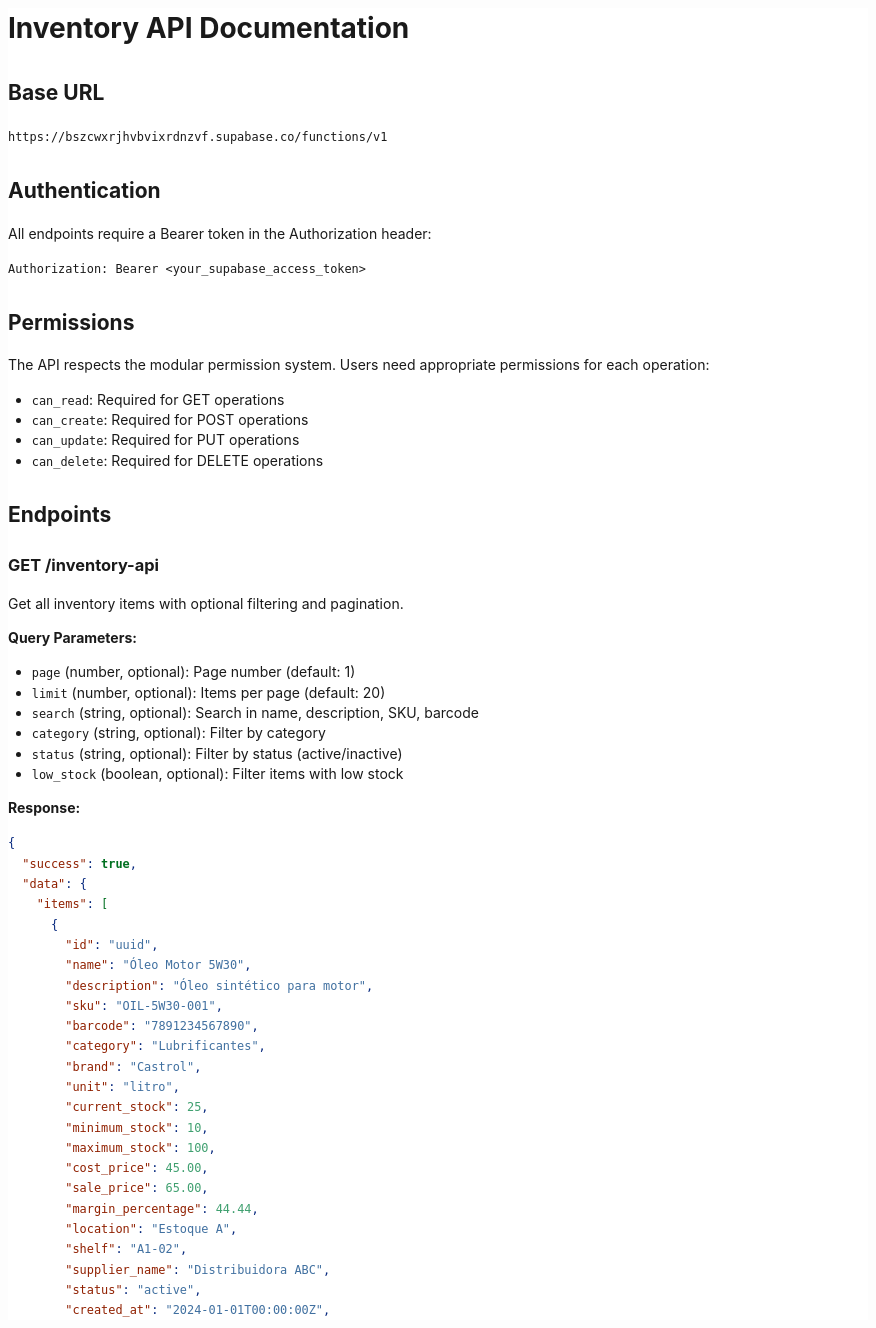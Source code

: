 
# Inventory API Documentation

## Base URL
```
https://bszcwxrjhvbvixrdnzvf.supabase.co/functions/v1
```

## Authentication
All endpoints require a Bearer token in the Authorization header:
```
Authorization: Bearer <your_supabase_access_token>
```

## Permissions
The API respects the modular permission system. Users need appropriate permissions for each operation:
- `can_read`: Required for GET operations
- `can_create`: Required for POST operations  
- `can_update`: Required for PUT operations
- `can_delete`: Required for DELETE operations

## Endpoints

### GET /inventory-api
Get all inventory items with optional filtering and pagination.

**Query Parameters:**
- `page` (number, optional): Page number (default: 1)
- `limit` (number, optional): Items per page (default: 20)
- `search` (string, optional): Search in name, description, SKU, barcode
- `category` (string, optional): Filter by category
- `status` (string, optional): Filter by status (active/inactive)
- `low_stock` (boolean, optional): Filter items with low stock

**Response:**
```json
{
  "success": true,
  "data": {
    "items": [
      {
        "id": "uuid",
        "name": "Óleo Motor 5W30",
        "description": "Óleo sintético para motor",
        "sku": "OIL-5W30-001",
        "barcode": "7891234567890",
        "category": "Lubrificantes",
        "brand": "Castrol",
        "unit": "litro",
        "current_stock": 25,
        "minimum_stock": 10,
        "maximum_stock": 100,
        "cost_price": 45.00,
        "sale_price": 65.00,
        "margin_percentage": 44.44,
        "location": "Estoque A",
        "shelf": "A1-02",
        "supplier_name": "Distribuidora ABC",
        "status": "active",
        "created_at": "2024-01-01T00:00:00Z",
```